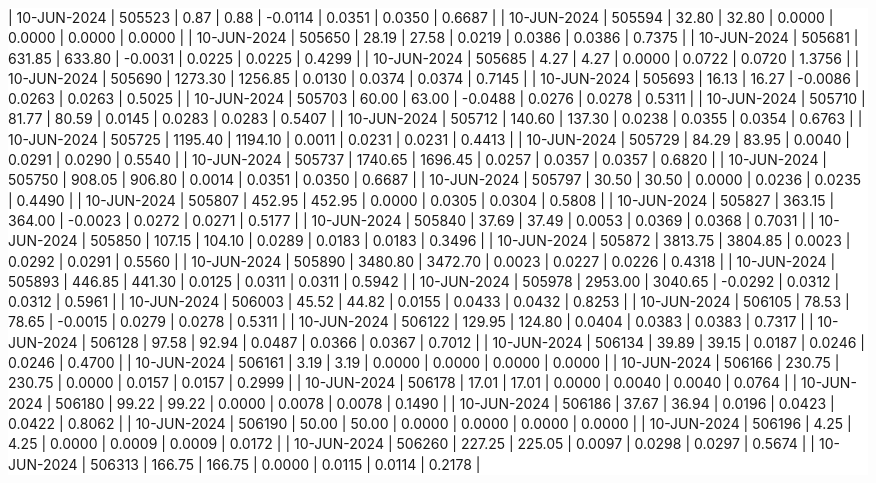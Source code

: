 | 10-JUN-2024 | 505523 | 0.87 | 0.88 | -0.0114 | 0.0351 | 0.0350 | 0.6687 |
| 10-JUN-2024 | 505594 | 32.80 | 32.80 | 0.0000 | 0.0000 | 0.0000 | 0.0000 |
| 10-JUN-2024 | 505650 | 28.19 | 27.58 | 0.0219 | 0.0386 | 0.0386 | 0.7375 |
| 10-JUN-2024 | 505681 | 631.85 | 633.80 | -0.0031 | 0.0225 | 0.0225 | 0.4299 |
| 10-JUN-2024 | 505685 | 4.27 | 4.27 | 0.0000 | 0.0722 | 0.0720 | 1.3756 |
| 10-JUN-2024 | 505690 | 1273.30 | 1256.85 | 0.0130 | 0.0374 | 0.0374 | 0.7145 |
| 10-JUN-2024 | 505693 | 16.13 | 16.27 | -0.0086 | 0.0263 | 0.0263 | 0.5025 |
| 10-JUN-2024 | 505703 | 60.00 | 63.00 | -0.0488 | 0.0276 | 0.0278 | 0.5311 |
| 10-JUN-2024 | 505710 | 81.77 | 80.59 | 0.0145 | 0.0283 | 0.0283 | 0.5407 |
| 10-JUN-2024 | 505712 | 140.60 | 137.30 | 0.0238 | 0.0355 | 0.0354 | 0.6763 |
| 10-JUN-2024 | 505725 | 1195.40 | 1194.10 | 0.0011 | 0.0231 | 0.0231 | 0.4413 |
| 10-JUN-2024 | 505729 | 84.29 | 83.95 | 0.0040 | 0.0291 | 0.0290 | 0.5540 |
| 10-JUN-2024 | 505737 | 1740.65 | 1696.45 | 0.0257 | 0.0357 | 0.0357 | 0.6820 |
| 10-JUN-2024 | 505750 | 908.05 | 906.80 | 0.0014 | 0.0351 | 0.0350 | 0.6687 |
| 10-JUN-2024 | 505797 | 30.50 | 30.50 | 0.0000 | 0.0236 | 0.0235 | 0.4490 |
| 10-JUN-2024 | 505807 | 452.95 | 452.95 | 0.0000 | 0.0305 | 0.0304 | 0.5808 |
| 10-JUN-2024 | 505827 | 363.15 | 364.00 | -0.0023 | 0.0272 | 0.0271 | 0.5177 |
| 10-JUN-2024 | 505840 | 37.69 | 37.49 | 0.0053 | 0.0369 | 0.0368 | 0.7031 |
| 10-JUN-2024 | 505850 | 107.15 | 104.10 | 0.0289 | 0.0183 | 0.0183 | 0.3496 |
| 10-JUN-2024 | 505872 | 3813.75 | 3804.85 | 0.0023 | 0.0292 | 0.0291 | 0.5560 |
| 10-JUN-2024 | 505890 | 3480.80 | 3472.70 | 0.0023 | 0.0227 | 0.0226 | 0.4318 |
| 10-JUN-2024 | 505893 | 446.85 | 441.30 | 0.0125 | 0.0311 | 0.0311 | 0.5942 |
| 10-JUN-2024 | 505978 | 2953.00 | 3040.65 | -0.0292 | 0.0312 | 0.0312 | 0.5961 |
| 10-JUN-2024 | 506003 | 45.52 | 44.82 | 0.0155 | 0.0433 | 0.0432 | 0.8253 |
| 10-JUN-2024 | 506105 | 78.53 | 78.65 | -0.0015 | 0.0279 | 0.0278 | 0.5311 |
| 10-JUN-2024 | 506122 | 129.95 | 124.80 | 0.0404 | 0.0383 | 0.0383 | 0.7317 |
| 10-JUN-2024 | 506128 | 97.58 | 92.94 | 0.0487 | 0.0366 | 0.0367 | 0.7012 |
| 10-JUN-2024 | 506134 | 39.89 | 39.15 | 0.0187 | 0.0246 | 0.0246 | 0.4700 |
| 10-JUN-2024 | 506161 | 3.19 | 3.19 | 0.0000 | 0.0000 | 0.0000 | 0.0000 |
| 10-JUN-2024 | 506166 | 230.75 | 230.75 | 0.0000 | 0.0157 | 0.0157 | 0.2999 |
| 10-JUN-2024 | 506178 | 17.01 | 17.01 | 0.0000 | 0.0040 | 0.0040 | 0.0764 |
| 10-JUN-2024 | 506180 | 99.22 | 99.22 | 0.0000 | 0.0078 | 0.0078 | 0.1490 |
| 10-JUN-2024 | 506186 | 37.67 | 36.94 | 0.0196 | 0.0423 | 0.0422 | 0.8062 |
| 10-JUN-2024 | 506190 | 50.00 | 50.00 | 0.0000 | 0.0000 | 0.0000 | 0.0000 |
| 10-JUN-2024 | 506196 | 4.25 | 4.25 | 0.0000 | 0.0009 | 0.0009 | 0.0172 |
| 10-JUN-2024 | 506260 | 227.25 | 225.05 | 0.0097 | 0.0298 | 0.0297 | 0.5674 |
| 10-JUN-2024 | 506313 | 166.75 | 166.75 | 0.0000 | 0.0115 | 0.0114 | 0.2178 |